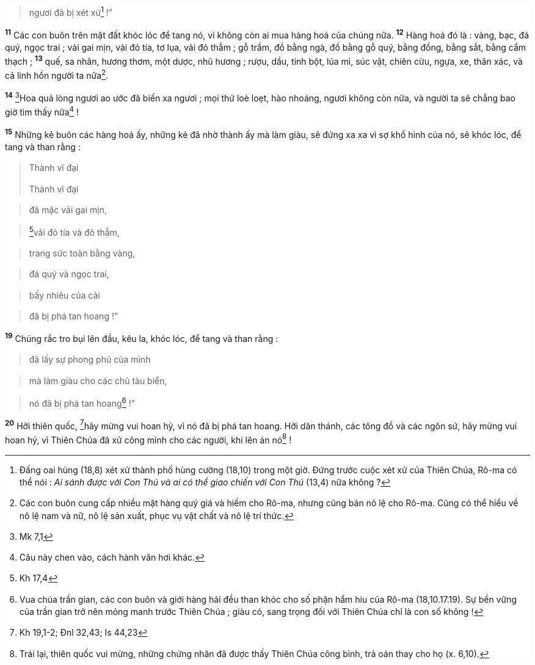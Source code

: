 
> ngươi đã bị xét xử[^11] !”
>

<sup><b>11</b></sup> Các con buôn trên mặt đất khóc lóc để tang nó, vì không còn ai mua hàng hoá của chúng nữa. <sup><b>12</b></sup> Hàng hoá đó là : vàng, bạc, đá quý, ngọc trai ; vải gai mịn, vải đỏ tía, tơ lụa, vải đỏ thẫm ; gỗ trầm, đồ bằng ngà, đồ bằng gỗ quý, bằng đồng, bằng sắt, bằng cẩm thạch ; <sup><b>13</b></sup> quế, sa nhân, hương thơm, một dược, nhũ hương ; rượu, dầu, tinh bột, lúa mì, súc vật, chiên cừu, ngựa, xe, thân xác, và cả linh hồn người ta nữa[^12].

<sup><b>14</b></sup> [^12*]Hoa quả lòng ngươi ao ước đã biến xa ngươi ; mọi thứ loè loẹt, hào nhoáng, ngươi không còn nữa, và người ta sẽ chẳng bao giờ tìm thấy nữa[^13] !

<sup><b>15</b></sup> Những kẻ buôn các hàng hoá ấy, những kẻ đã nhờ thành ấy mà làm giàu, sẽ đứng xa xa vì sợ khổ hình của nó, sẽ khóc lóc, để tang và than rằng :


> Thành vĩ đại
> 
> Thành vĩ đại
>


> đã mặc vải gai mịn,
>


> [^13*]vải đỏ tía và đỏ thẫm,
>


> trang sức toàn bằng vàng,
>


> đá quý và ngọc trai,
>


> bấy nhiêu của cải
>


> đã bị phá tan hoang !”
>

<sup><b>19</b></sup> Chúng rắc tro bụi lên đầu, kêu la, khóc lóc, để tang và than rằng :


> đã lấy sự phong phú của mình
>


> mà làm giàu cho các chủ tàu biển,
>


> nó đã bị phá tan hoang[^14] !”
>

<sup><b>20</b></sup> Hỡi thiên quốc, [^16*]hãy mừng vui hoan hỷ, vì nó đã bị phá tan hoang. Hỡi dân thánh, các tông đồ và các ngôn sứ, hãy mừng vui hoan hỷ, vì Thiên Chúa đã xử công minh cho các người, khi lên án nó[^15] !


[^1]: Thị kiến về Ba-by-lon sụp đổ (18,1 – 19,4) và tiệc cưới của Con Chiên thời cánh chung (19,5-10). Trước hết, thiên sứ báo tin cuộc trừng phạt Ba-by-lon sắp diễn ra (18,1-3) ; Ba-by-lon, tức Rô-ma, xứng đáng lãnh hình phạt, vì đã gieo rắc bao tội ác và lôi kéo chư dân chống lại Thiên Chúa. Gieo gió gặt bão.
[^2]: Rô-ma tiêu biểu cho thế lực thù nghịch với Thiên Chúa. Rô-ma tập trung mọi thứ tôn giáo ở châu Âu thời ấy, vì mỗi lần đi xâm lược, Rô-ma lại mang về nhiều thứ thờ tự khác nhau. Vả lại, người Rô-ma còn mê tín dị đoan, bói toán rất thịnh hành, nhất là bói toán theo đường chim bay, đốt ruột gan của chim. Hoặc cũng có thể ăn những chim mà luật Mô-sê cấm (x. Lv 11,13-19 ; Đnl 14,12-18).
[^3]: Những loại người này sẽ được nhắc ở dưới 9-19.
[^4]: Những tín hữu trung thành với Thiên Chúa được thoát khỏi hình phạt ; họ cũng được nghe giải thích lý do Rô-ma bị trừng phạt nghiêm khắc.
[^5]: Thiên Chúa đã tuyển chọn một dân mới thay thế dân Ít-ra-en. Dân mới này là các tín hữu. Phần trên các ch. 4 – 11 cho thấy Hội Thánh đã được Thiên Chúa yêu thương chọn lựa và được phúc trường sinh, vì đã trung thành trong cơn bách hại.
[^6]: X. St 4,1 tt về chuyện Ca-in giết A-ben ; x. St 18,20-21 về thành Xơ-đôm.
[^7]: Lệnh trừng phạt gấp đôi nói lên Thiên Chúa rất công bình. Rô-ma không những chịu hình phạt vì tội của mình, mà còn chịu thêm vì tội mê hoặc các dân khác chống lại Thiên Chúa.
[^8]: Tai hoạ giáng xuống trong một thời gian ngắn.
[^9]: X. 6,8 : các tai hoạ xảy ra thời cánh chung.
[^10]: Ba-by-lon sụp đổ khiến cho vua chúa trần gian than khóc (18,9-10) ; các con buôn để tang (18,11-17a) ; giới hàng hải khóc thương (18,17b-19). Những hạng người này đã mất nguồn lợi to lớn vì buôn bán với Rô-ma. Đúng hơn, không phải thương tiếc cho Rô-ma, nhưng khóc cho chính mình. Trong khi đó, tiếng từ trời kêu gọi toàn thể thiên quốc và dân thánh hoan hỷ vui mừng vì Thiên Chúa xét xử công minh (18,20). Sau cùng, một thiên thần công bố Rô-ma bị tiêu diệt hoàn toàn (18,21-24).
[^11]: Đấng oai hùng (18,8) xét xử thành phố hùng cường (18,10) trong một giờ. Đứng trước cuộc xét xử của Thiên Chúa, Rô-ma có thể nói : *Ai sánh được với Con Thú và ai có thể giao chiến với Con Thú* (13,4) nữa không ?
[^12]: Các con buôn cung cấp nhiều mặt hàng quý giá và hiếm cho Rô-ma, nhưng cũng bán nô lệ cho Rô-ma. Cũng có thể hiểu về nô lệ nam và nữ, nô lệ sản xuất, phục vụ vật chất và nô lệ trí thức.
[^13]: Câu này chen vào, cách hành văn hơi khác.
[^14]: Vua chúa trần gian, các con buôn và giới hàng hải đều than khóc cho số phận hẩm hiu của Rô-ma (18,10.17.19). Sự bền vững của trần gian trở nên mỏng manh trước Thiên Chúa ; giàu có, sang trọng đối với Thiên Chúa chỉ là con số không !
[^15]: Trái lại, thiên quốc vui mừng, những chứng nhân đã được thấy Thiên Chúa công bình, trả oán thay cho họ (x. 6,10).
[^16]: Hành động biểu tượng cho Rô-ma bị tàn phá.
[^17]: X. Is 24,8 ; Ed 26,13. Khi Rô-ma bị tiêu diệt, không còn một sinh hoạt nào về nghệ thuật, âm nhạc, xã hội, nghề nghiệp, gia chánh.
[^18]: X. Gr 25,10. Minh hoạ cho những khúc ai ca trên (18,9-15), phán quyết này đưa Rô-ma đến chỗ bị tận diệt.
[^19]: Đây là lý do kết tội Rô-ma : bách hại các tín hữu.
[^1*]: Ed 43,2
[^2*]: Kh 14,8; Is 21,9
[^3*]: Is 13,21-22; 34,11-14; Gr 50,39
[^4*]: Kh 17,2
[^5*]: Kh 16,17
[^6*]: Is 48,20; 52,11; Gr 51,6
[^7*]: St 18,20; Gr 51,9
[^8*]: Gr 16,18; 50,15
[^9*]: Is 47,8
[^10*]: Is 47,9
[^11*]: Ed 26–28
[^12*]: Mk 7,1
[^13*]: Kh 17,4
[^16*]: Kh 19,1-2; Đnl 32,43; Is 44,23
[^17*]: Gr 51,63-64
[^18*]: is 24,8; Ed 26,13
[^19*]: Gr 25,10
[^20*]: Gr 7,34; 16,9
[^21*]: Kh 16,6; Mt 23,35-37
